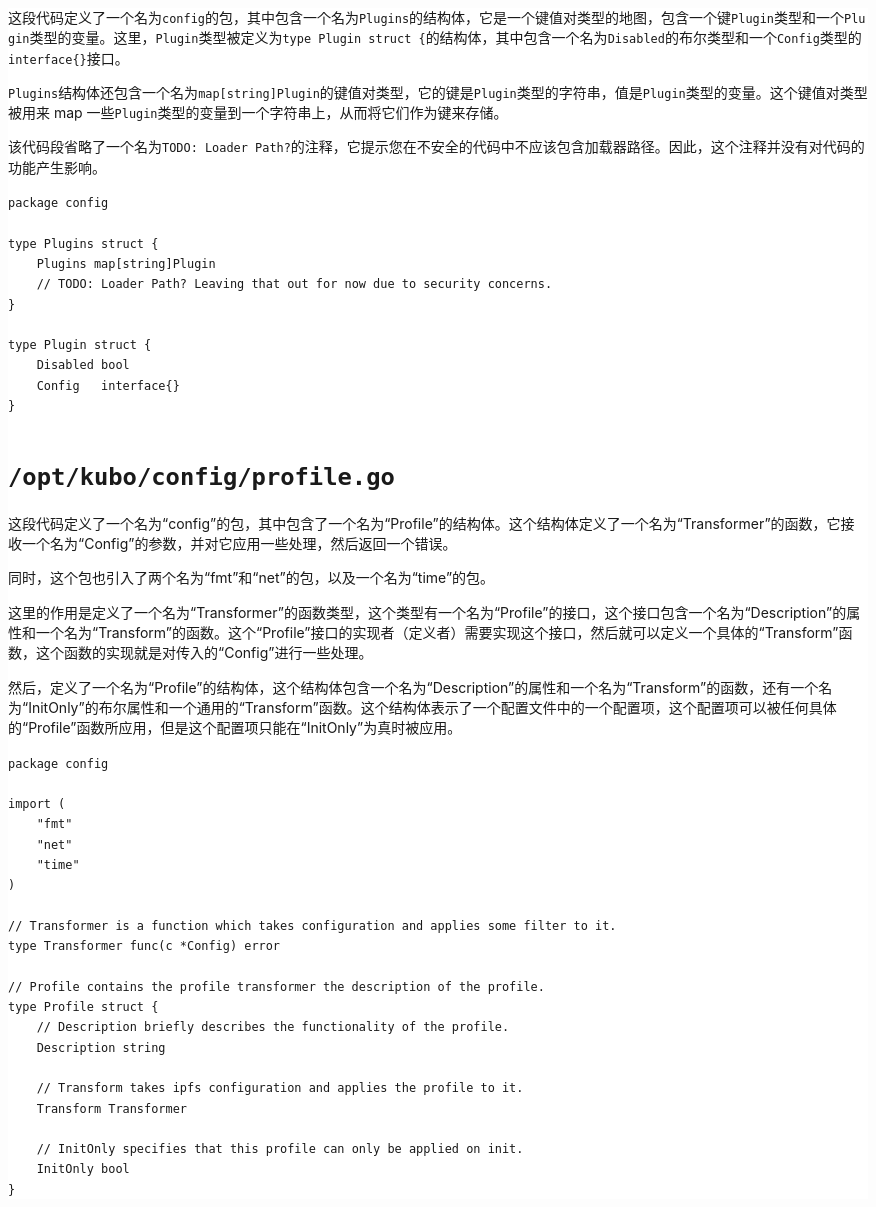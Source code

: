 这段代码定义了一个名为`config`的包，其中包含一个名为`Plugins`的结构体，它是一个键值对类型的地图，包含一个键`Plugin`类型和一个`Plugin`类型的变量。这里，`Plugin`类型被定义为`type Plugin struct {`的结构体，其中包含一个名为`Disabled`的布尔类型和一个`Config`类型的`interface{}`接口。

`Plugins`结构体还包含一个名为`map[string]Plugin`的键值对类型，它的键是`Plugin`类型的字符串，值是`Plugin`类型的变量。这个键值对类型被用来 map 一些`Plugin`类型的变量到一个字符串上，从而将它们作为键来存储。

该代码段省略了一个名为`TODO: Loader Path?`的注释，它提示您在不安全的代码中不应该包含加载器路径。因此，这个注释并没有对代码的功能产生影响。


```
package config

type Plugins struct {
	Plugins map[string]Plugin
	// TODO: Loader Path? Leaving that out for now due to security concerns.
}

type Plugin struct {
	Disabled bool
	Config   interface{}
}

```

# `/opt/kubo/config/profile.go`

这段代码定义了一个名为“config”的包，其中包含了一个名为“Profile”的结构体。这个结构体定义了一个名为“Transformer”的函数，它接收一个名为“Config”的参数，并对它应用一些处理，然后返回一个错误。

同时，这个包也引入了两个名为“fmt”和“net”的包，以及一个名为“time”的包。

这里的作用是定义了一个名为“Transformer”的函数类型，这个类型有一个名为“Profile”的接口，这个接口包含一个名为“Description”的属性和一个名为“Transform”的函数。这个“Profile”接口的实现者（定义者）需要实现这个接口，然后就可以定义一个具体的“Transform”函数，这个函数的实现就是对传入的“Config”进行一些处理。

然后，定义了一个名为“Profile”的结构体，这个结构体包含一个名为“Description”的属性和一个名为“Transform”的函数，还有一个名为“InitOnly”的布尔属性和一个通用的“Transform”函数。这个结构体表示了一个配置文件中的一个配置项，这个配置项可以被任何具体的“Profile”函数所应用，但是这个配置项只能在“InitOnly”为真时被应用。


```
package config

import (
	"fmt"
	"net"
	"time"
)

// Transformer is a function which takes configuration and applies some filter to it.
type Transformer func(c *Config) error

// Profile contains the profile transformer the description of the profile.
type Profile struct {
	// Description briefly describes the functionality of the profile.
	Description string

	// Transform takes ipfs configuration and applies the profile to it.
	Transform Transformer

	// InitOnly specifies that this profile can only be applied on init.
	InitOnly bool
}

```
